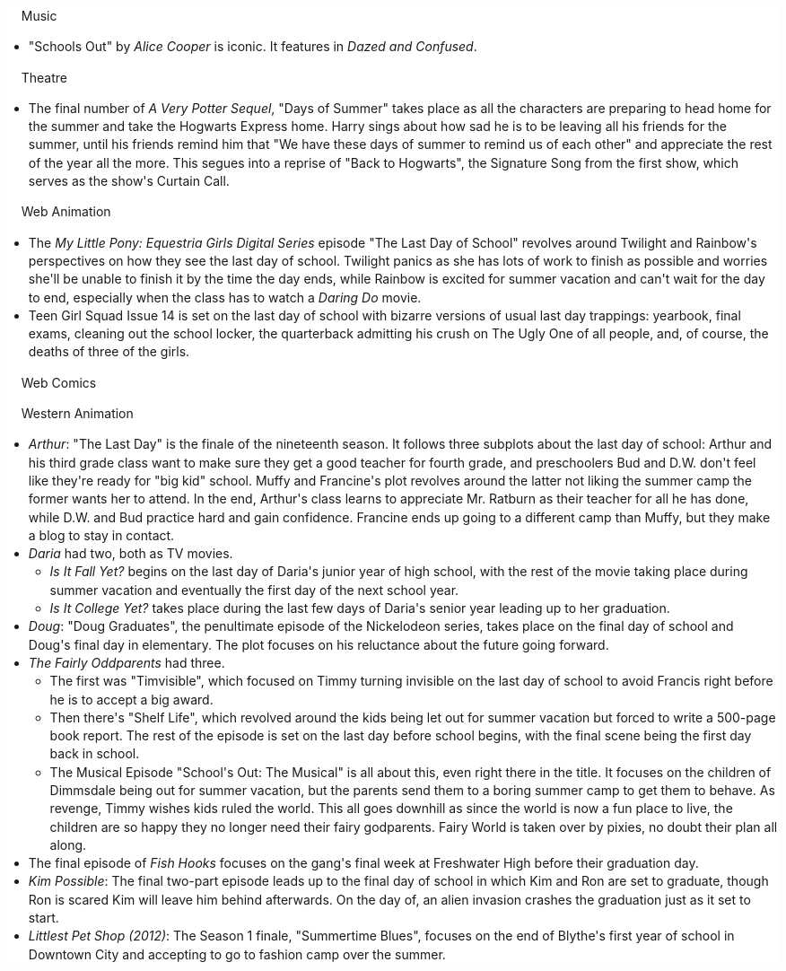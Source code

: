     Music 

-   "Schools Out" by _Alice Cooper_ is iconic. It features in _Dazed and Confused_.

    Theatre 

-   The final number of _A Very Potter Sequel_, "Days of Summer" takes place as all the characters are preparing to head home for the summer and take the Hogwarts Express home. Harry sings about how sad he is to be leaving all his friends for the summer, until his friends remind him that "We have these days of summer to remind us of each other" and appreciate the rest of the year all the more. This segues into a reprise of "Back to Hogwarts", the Signature Song from the first show, which serves as the show's Curtain Call.

    Web Animation 

-   The _My Little Pony: Equestria Girls Digital Series_ episode "The Last Day of School" revolves around Twilight and Rainbow's perspectives on how they see the last day of school. Twilight panics as she has lots of work to finish as possible and worries she'll be unable to finish it by the time the day ends, while Rainbow is excited for summer vacation and can't wait for the day to end, especially when the class has to watch a _Daring Do_ movie.
-   Teen Girl Squad Issue 14 is set on the last day of school with bizarre versions of usual last day trappings: yearbook, final exams, cleaning out the school locker, the quarterback admitting his crush on The Ugly One of all people, and, of course, the deaths of three of the girls.

    Web Comics 

    Western Animation 

-   _Arthur_: "The Last Day" is the finale of the nineteenth season. It follows three subplots about the last day of school: Arthur and his third grade class want to make sure they get a good teacher for fourth grade, and preschoolers Bud and D.W. don't feel like they're ready for "big kid" school. Muffy and Francine's plot revolves around the latter not liking the summer camp the former wants her to attend. In the end, Arthur's class learns to appreciate Mr. Ratburn as their teacher for all he has done, while D.W. and Bud practice hard and gain confidence. Francine ends up going to a different camp than Muffy, but they make a blog to stay in contact.
-   _Daria_ had two, both as TV movies.
    -   _Is It Fall Yet?_ begins on the last day of Daria's junior year of high school, with the rest of the movie taking place during summer vacation and eventually the first day of the next school year.
    -   _Is It College Yet?_ takes place during the last few days of Daria's senior year leading up to her graduation.
-   _Doug_: "Doug Graduates", the penultimate episode of the Nickelodeon series, takes place on the final day of school and Doug's final day in elementary. The plot focuses on his reluctance about the future going forward.
-   _The Fairly Oddparents_ had three.
    -   The first was "Timvisible", which focused on Timmy turning invisible on the last day of school to avoid Francis right before he is to accept a big award.
    -   Then there's "Shelf Life", which revolved around the kids being let out for summer vacation but forced to write a 500-page book report. The rest of the episode is set on the last day before school begins, with the final scene being the first day back in school.
    -   The Musical Episode "School's Out: The Musical" is all about this, even right there in the title. It focuses on the children of Dimmsdale being out for summer vacation, but the parents send them to a boring summer camp to get them to behave. As revenge, Timmy wishes kids ruled the world. This all goes downhill as since the world is now a fun place to live, the children are so happy they no longer need their fairy godparents. Fairy World is taken over by pixies, no doubt their plan all along.
-   The final episode of _Fish Hooks_ focuses on the gang's final week at Freshwater High before their graduation day.
-   _Kim Possible_: The final two-part episode leads up to the final day of school in which Kim and Ron are set to graduate, though Ron is scared Kim will leave him behind afterwards. On the day of, an alien invasion crashes the graduation just as it set to start.
-   _Littlest Pet Shop (2012)_: The Season 1 finale, "Summertime Blues", focuses on the end of Blythe's first year of school in Downtown City and accepting to go to fashion camp over the summer.